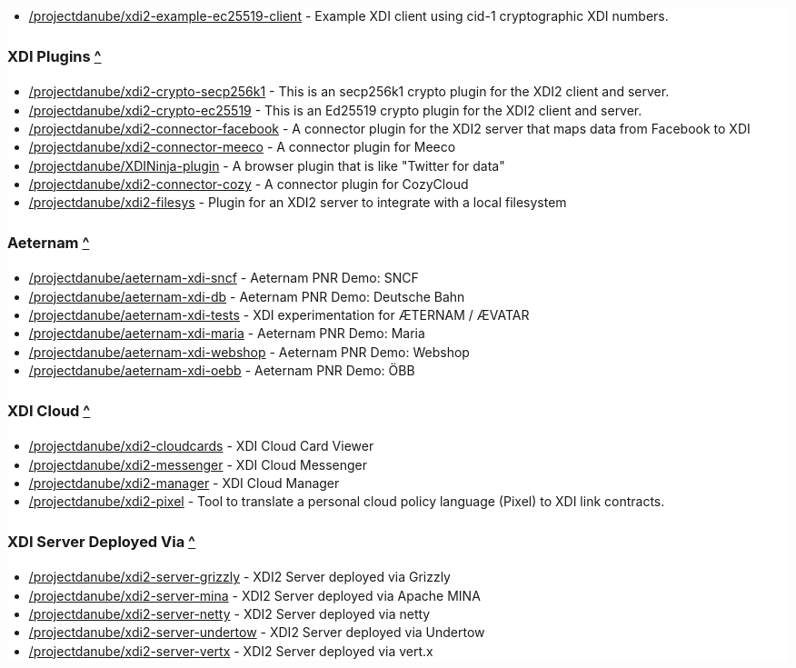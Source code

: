 * <a href="https://github.com/projectdanube/xdi2-example-ec25519-client" target="_blank">/projectdanube/xdi2-example-ec25519-client</a> - Example XDI client using cid-1 cryptographic XDI numbers.



### XDI Plugins [**^**](#contents)

* <a href="https://github.com/projectdanube/xdi2-crypto-secp256k1" target="_blank">/projectdanube/xdi2-crypto-secp256k1</a> - This is an secp256k1 crypto plugin for the XDI2 client and server.
* <a href="https://github.com/projectdanube/xdi2-crypto-ec25519" target="_blank">/projectdanube/xdi2-crypto-ec25519</a> - This is an Ed25519 crypto plugin for the XDI2 client and server.
* <a href="https://github.com/projectdanube/xdi2-connector-facebook" target="_blank">/projectdanube/xdi2-connector-facebook</a> - A connector plugin for the XDI2 server that maps data from Facebook to XDI
* <a href="https://github.com/projectdanube/xdi2-connector-meeco" target="_blank">/projectdanube/xdi2-connector-meeco</a> - A connector plugin for Meeco
* <a href="https://github.com/projectdanube/XDINinja-plugin" target="_blank">/projectdanube/XDINinja-plugin</a> - A browser plugin that is like "Twitter for data"
* <a href="https://github.com/projectdanube/xdi2-connector-cozy" target="_blank">/projectdanube/xdi2-connector-cozy</a> - A connector plugin for CozyCloud
* <a href="https://github.com/projectdanube/xdi2-filesys" target="_blank">/projectdanube/xdi2-filesys</a> - Plugin for an XDI2 server to integrate with a local filesystem

### Aeternam [**^**](#contents)

* <a href="https://github.com/projectdanube/aeternam-xdi-sncf" target="_blank">/projectdanube/aeternam-xdi-sncf</a> - Aeternam PNR Demo: SNCF
* <a href="https://github.com/projectdanube/aeternam-xdi-db" target="_blank">/projectdanube/aeternam-xdi-db</a> - Aeternam PNR Demo: Deutsche Bahn
* <a href="https://github.com/projectdanube/aeternam-xdi-tests" target="_blank">/projectdanube/aeternam-xdi-tests</a> - XDI experimentation for ÆTERNAM / ÆVATAR
* <a href="https://github.com/projectdanube/aeternam-xdi-maria" target="_blank">/projectdanube/aeternam-xdi-maria</a> - Aeternam PNR Demo: Maria
* <a href="https://github.com/projectdanube/aeternam-xdi-webshop" target="_blank">/projectdanube/aeternam-xdi-webshop</a> - Aeternam PNR Demo: Webshop
* <a href="https://github.com/projectdanube/aeternam-xdi-oebb" target="_blank">/projectdanube/aeternam-xdi-oebb</a> - Aeternam PNR Demo: ÖBB

### XDI Cloud [**^**](#contents)

* <a href="https://github.com/projectdanube/xdi2-cloudcards" target="_blank">/projectdanube/xdi2-cloudcards</a> - XDI Cloud Card Viewer
* <a href="https://github.com/projectdanube/xdi2-messenger" target="_blank">/projectdanube/xdi2-messenger</a> - XDI Cloud Messenger
* <a href="https://github.com/projectdanube/xdi2-manager" target="_blank">/projectdanube/xdi2-manager</a> - XDI Cloud Manager
* <a href="https://github.com/projectdanube/xdi2-pixel" target="_blank">/projectdanube/xdi2-pixel</a> - Tool to translate a personal cloud policy language (Pixel) to XDI link contracts.

### XDI Server Deployed Via [**^**](#contents)

* <a href="https://github.com/projectdanube/xdi2-server-grizzly" target="_blank">/projectdanube/xdi2-server-grizzly</a> - XDI2 Server deployed via Grizzly
* <a href="https://github.com/projectdanube/xdi2-server-mina" target="_blank">/projectdanube/xdi2-server-mina</a> - XDI2 Server deployed via Apache MINA
* <a href="https://github.com/projectdanube/xdi2-server-netty" target="_blank">/projectdanube/xdi2-server-netty</a> - XDI2 Server deployed via netty
* <a href="https://github.com/projectdanube/xdi2-server-undertow" target="_blank">/projectdanube/xdi2-server-undertow</a> - XDI2 Server deployed via Undertow
* <a href="https://github.com/projectdanube/xdi2-server-vertx" target="_blank">/projectdanube/xdi2-server-vertx</a> - XDI2 Server deployed via vert.x
